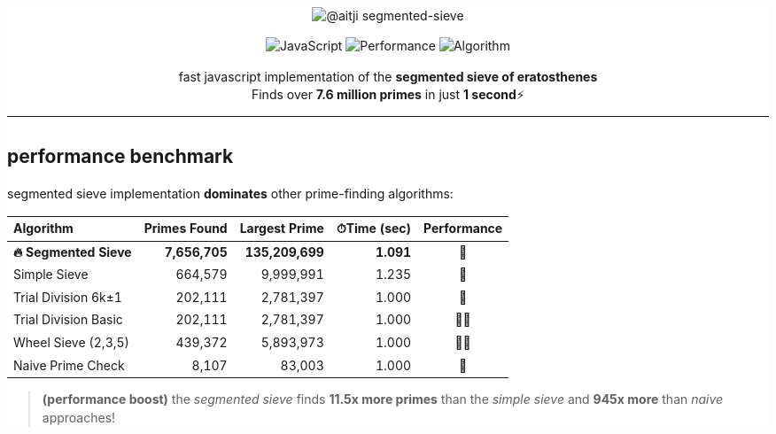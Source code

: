 <div align="center">
  <a title="segmented-sieve">
    <picture>
      <img
        src="https://capsule-render.vercel.app/api?type=waving&height=300&color=gradient&customColorList=0,5,9,10,16,27,29&text=segmented%20sieve&textBg=false&desc=(kinda)%20fast%20segmented%20sieve%20of%20eratosthenes%20implementation%20in%20javascript&fontSize=65&descAlignY=55&fontAlignY=36"
        alt="@aitji segmented-sieve"
        title="@aitji segmented-sieve"
        loading="lazy"
        decoding="async">
    </picture>
  </a>
</div>

<div align="center">

  ![JavaScript](https://img.shields.io/badge/JavaScript-F7DF1E?style=flat&logo=javascript&color=2c0101&labelColor=571f1f)
  ![Performance](https://img.shields.io/badge/Performance-🚀-brightgreen?style=flat&color=2c0101&labelColor=571f1f)
  ![Algorithm](https://img.shields.io/badge/Algorithm-Segmented%20Sieve-blue?style=flat&color=2c0101&labelColor=571f1f)
  
</div>

<div align="center">
  <p>fast javascript implementation of the <strong>segmented sieve of eratosthenes</strong><br>Finds over <strong>7.6 million primes</strong> in just <strong>1 second</strong>⚡</p>
</div>

---

## performance benchmark

<p>segmented sieve implementation <b>dominates</b> other prime-finding algorithms:</p>
<div align="center">

| Algorithm              |  Primes Found |   Largest Prime | ⏱Time (sec) | Performance |
| :--------------------- | ------------: | --------------: | ----------: | :---------: |
| **🔥 Segmented Sieve** | **7,656,705** | **135,209,699** |   **1.091** |     🥇      |
| Simple Sieve           |       664,579 |       9,999,991 |       1.235 |     🥈      |
| Trial Division 6k±1    |       202,111 |       2,781,397 |       1.000 |     🥉      |
| Trial Division Basic   |       202,111 |       2,781,397 |       1.000 |     🏃‍♂️      |
| Wheel Sieve (2,3,5)    |       439,372 |       5,893,973 |       1.000 |     🚶‍♂️      |
| Naive Prime Check      |         8,107 |          83,003 |       1.000 |     🐌      |

</div>

> **(performance boost)** the _segmented sieve_ finds **11.5x more primes** than the _simple sieve_ and **945x more** than _naive_ approaches!
